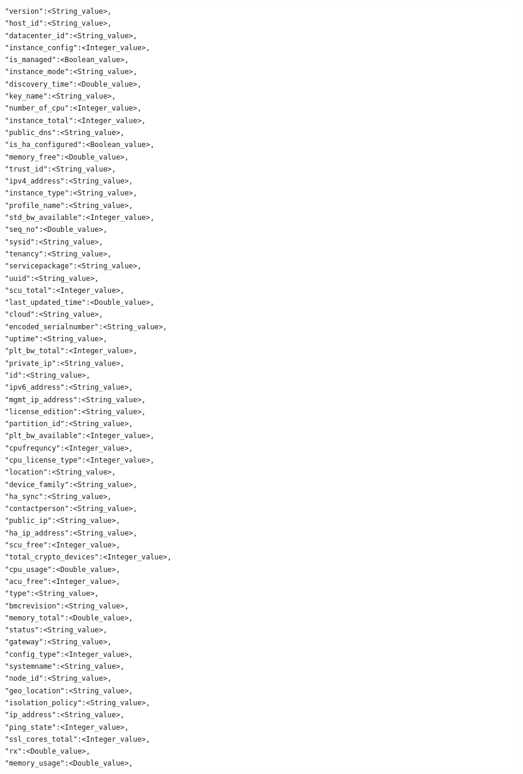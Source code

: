 ```
"version":<String_value>,
"host_id":<String_value>,
"datacenter_id":<String_value>,
"instance_config":<Integer_value>,
"is_managed":<Boolean_value>,
"instance_mode":<String_value>,
"discovery_time":<Double_value>,
"key_name":<String_value>,
"number_of_cpu":<Integer_value>,
"instance_total":<Integer_value>,
"public_dns":<String_value>,
"is_ha_configured":<Boolean_value>,
"memory_free":<Double_value>,
"trust_id":<String_value>,
"ipv4_address":<String_value>,
"instance_type":<String_value>,
"profile_name":<String_value>,
"std_bw_available":<Integer_value>,
"seq_no":<Double_value>,
"sysid":<String_value>,
"tenancy":<String_value>,
"servicepackage":<String_value>,
"uuid":<String_value>,
"scu_total":<Integer_value>,
"last_updated_time":<Double_value>,
"cloud":<String_value>,
"encoded_serialnumber":<String_value>,
"uptime":<String_value>,
"plt_bw_total":<Integer_value>,
"private_ip":<String_value>,
"id":<String_value>,
"ipv6_address":<String_value>,
"mgmt_ip_address":<String_value>,
"license_edition":<String_value>,
"partition_id":<String_value>,
"plt_bw_available":<Integer_value>,
"cpufrequncy":<Integer_value>,
"cpu_license_type":<Integer_value>,
"location":<String_value>,
"device_family":<String_value>,
"ha_sync":<String_value>,
"contactperson":<String_value>,
"public_ip":<String_value>,
"ha_ip_address":<String_value>,
"scu_free":<Integer_value>,
"total_crypto_devices":<Integer_value>,
"cpu_usage":<Double_value>,
"acu_free":<Integer_value>,
"type":<String_value>,
"bmcrevision":<String_value>,
"memory_total":<Double_value>,
"status":<String_value>,
"gateway":<String_value>,
"config_type":<Integer_value>,
"systemname":<String_value>,
"node_id":<String_value>,
"geo_location":<String_value>,
"isolation_policy":<String_value>,
"ip_address":<String_value>,
"ping_state":<Integer_value>,
"ssl_cores_total":<Integer_value>,
"rx":<Double_value>,
"memory_usage":<Double_value>,
```
